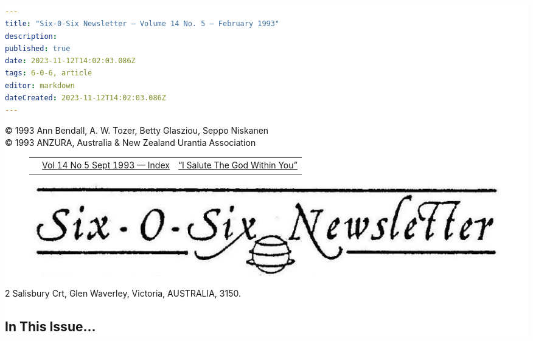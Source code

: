 ```yaml
---
title: "Six-0-Six Newsletter — Volume 14 No. 5 — February 1993"
description: 
published: true
date: 2023-11-12T14:02:03.086Z
tags: 6-0-6, article
editor: markdown
dateCreated: 2023-11-12T14:02:03.086Z
---
```


<p class="v-card v-sheet theme--light gray lighten-3 px-2 py-1">© 1993 Ann Bendall, A. W. Tozer, Betty Glasziou, Seppo Niskanen<br>© 1993 ANZURA, Australia & New Zealand Urantia Association</p>
<figure class="table chapter-navigator">
  <table>
    <tbody>
      <tr>
        <td>
        </td>
        <td>
        <a href="/en/index/articles_606#vol-14-no-5-sept-1993">
          <span class="mdi mdi-book-open-variant"></span><span class="pl-2">Vol 14 No 5 Sept 1993 — Index</span>
        </a>
        </td>
        <td>
        <a href="/en/article/Ann_Bendall/I_Salute_The_God_Within_You">
          <span class="pr-2">“I Salute The God Within You”</span><span class="mdi mdi-arrow-right-drop-circle"></span>
        </a>
        </td>
      </tr>
    </tbody>
  </table>
</figure>


<figure id="Figure_1" class="image urantiapedia" alt="Sis-0-Six">
<img src="/image/article/606/606_banner.jpg">
</figure>

2 Salisbury Crt, Glen Waverley, Victoria, AUSTRALIA, 3150.

## In This Issue...
